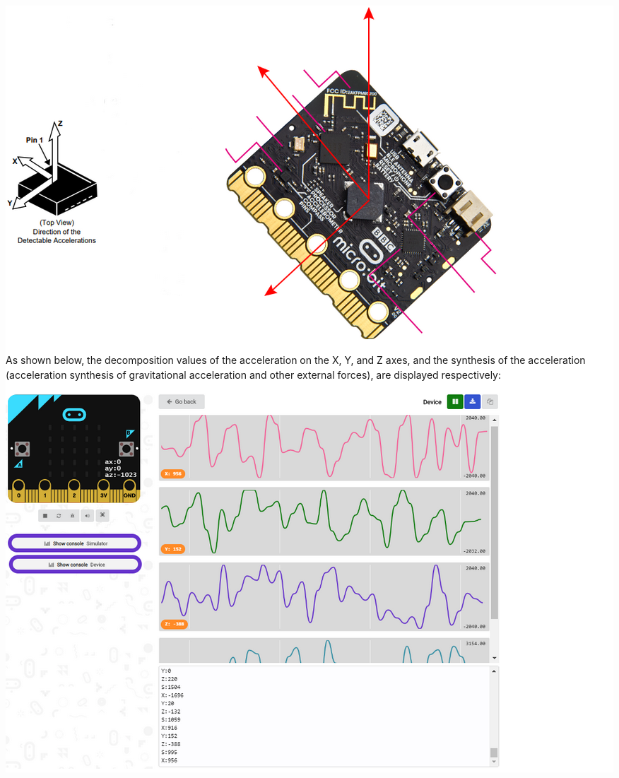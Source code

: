 ![j713](img/j713.png)

As shown below, the decomposition values of the acceleration on the X, Y, and Z axes, and the synthesis of the acceleration (acceleration synthesis of gravitational acceleration and other external forces), are displayed respectively:

![j714](img/j714.png)
